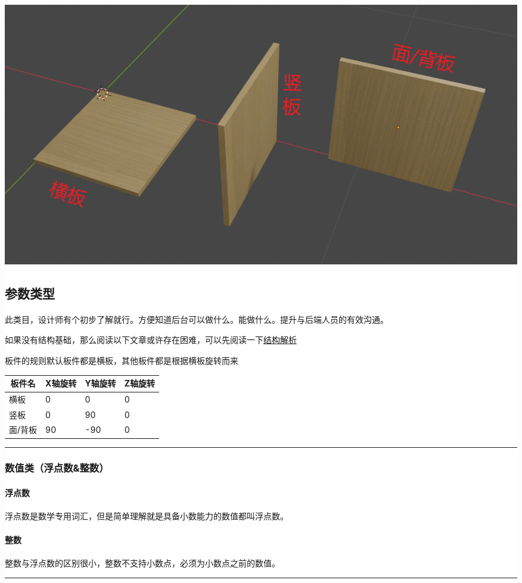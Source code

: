 ![](../picture/start/板件类型.png)

## 参数类型

此类目，设计师有个初步了解就行。方便知道后台可以做什么。能做什么。提升与后端人员的有效沟通。

如果没有结构基础，那么阅读以下文章或许存在困难，可以先阅读一下[结构解析](../start/%E7%BB%93%E6%9E%84%E8%A7%A3%E6%9E%90.html)

板件的规则默认板件都是横板，其他板件都是根据横板旋转而来

| 板件名  | X轴旋转 | Y轴旋转 | Z轴旋转 |
| ------- | ------- | ------- | ------- |
| 横板    | 0       | 0       | 0       |
| 竖板    | 0       | 90      | 0       |
| 面/背板 | 90      | -90     | 0       |

---

### 数值类（浮点数&整数）

#### 浮点数

浮点数是数学专用词汇，但是简单理解就是具备小数能力的数值都叫浮点数。

#### 整数

整数与浮点数的区别很小，整数不支持小数点，必须为小数点之前的数值。

---
